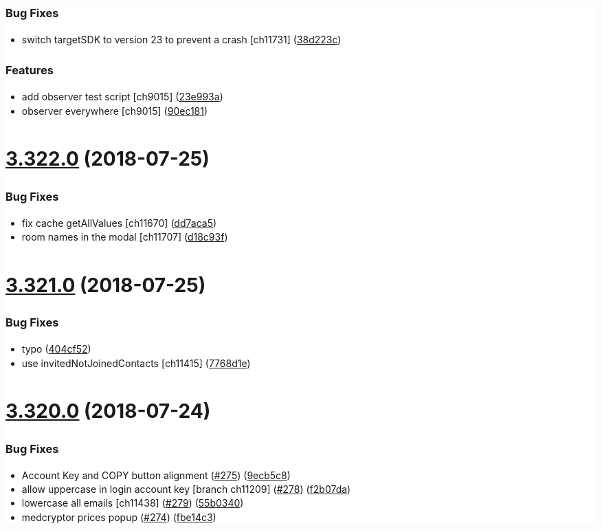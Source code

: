 
### Bug Fixes

* switch targetSDK to version 23 to prevent a crash [ch11731] ([38d223c](https://github.com/PeerioTechnologies/peerio-mobile/commit/38d223c))


### Features

* add observer test script [ch9015] ([23e993a](https://github.com/PeerioTechnologies/peerio-mobile/commit/23e993a))
* observer everywhere [ch9015] ([90ec181](https://github.com/PeerioTechnologies/peerio-mobile/commit/90ec181))



<a name="3.322.0"></a>
# [3.322.0](https://github.com/PeerioTechnologies/peerio-mobile/compare/v3.321.0...v3.322.0) (2018-07-25)


### Bug Fixes

* fix cache getAllValues [ch11670] ([dd7aca5](https://github.com/PeerioTechnologies/peerio-mobile/commit/dd7aca5))
* room names in the modal [ch11707] ([d18c93f](https://github.com/PeerioTechnologies/peerio-mobile/commit/d18c93f))



<a name="3.321.0"></a>
# [3.321.0](https://github.com/PeerioTechnologies/peerio-mobile/compare/v3.320.0...v3.321.0) (2018-07-25)


### Bug Fixes

* typo ([404cf52](https://github.com/PeerioTechnologies/peerio-mobile/commit/404cf52))
* use invitedNotJoinedContacts [ch11415] ([7768d1e](https://github.com/PeerioTechnologies/peerio-mobile/commit/7768d1e))



<a name="3.320.0"></a>
# [3.320.0](https://github.com/PeerioTechnologies/peerio-mobile/compare/v3.313.0...v3.320.0) (2018-07-24)


### Bug Fixes

* Account Key and COPY button alignment ([#275](https://github.com/PeerioTechnologies/peerio-mobile/issues/275)) ([9ecb5c8](https://github.com/PeerioTechnologies/peerio-mobile/commit/9ecb5c8))
* allow uppercase in login account key [branch ch11209] ([#278](https://github.com/PeerioTechnologies/peerio-mobile/issues/278)) ([f2b07da](https://github.com/PeerioTechnologies/peerio-mobile/commit/f2b07da))
* lowercase all emails [ch11438] ([#279](https://github.com/PeerioTechnologies/peerio-mobile/issues/279)) ([55b0340](https://github.com/PeerioTechnologies/peerio-mobile/commit/55b0340))
* medcryptor prices popup ([#274](https://github.com/PeerioTechnologies/peerio-mobile/issues/274)) ([fbe14c3](https://github.com/PeerioTechnologies/peerio-mobile/commit/fbe14c3))